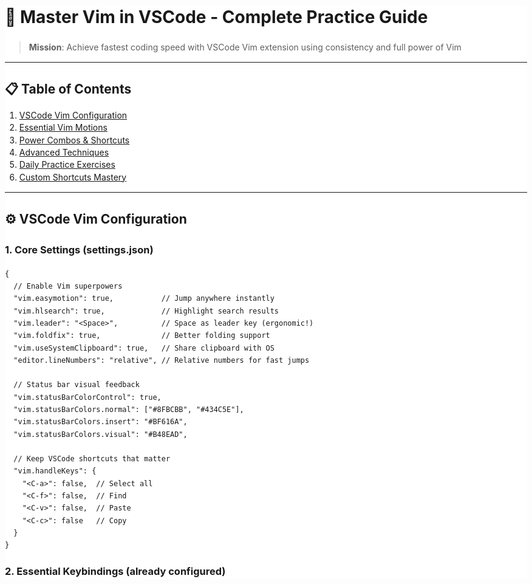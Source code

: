 # 🚀 Master Vim in VSCode - Complete Practice Guide

> **Mission**: Achieve fastest coding speed with VSCode Vim extension using consistency and full power of Vim

---

## 📋 Table of Contents

1. [VSCode Vim Configuration](#-vscode-vim-configuration)
2. [Essential Vim Motions](#-essential-vim-motions)
3. [Power Combos & Shortcuts](#-power-combos--shortcuts)
4. [Advanced Techniques](#-advanced-techniques)
5. [Daily Practice Exercises](#-daily-practice-exercises)
6. [Custom Shortcuts Mastery](#-custom-shortcuts-mastery)

---

## ⚙️ VSCode Vim Configuration

### 1. Core Settings (settings.json)

```jsonc
{
  // Enable Vim superpowers
  "vim.easymotion": true,           // Jump anywhere instantly
  "vim.hlsearch": true,             // Highlight search results
  "vim.leader": "<Space>",          // Space as leader key (ergonomic!)
  "vim.foldfix": true,              // Better folding support
  "vim.useSystemClipboard": true,   // Share clipboard with OS
  "editor.lineNumbers": "relative", // Relative numbers for fast jumps
  
  // Status bar visual feedback
  "vim.statusBarColorControl": true,
  "vim.statusBarColors.normal": ["#8FBCBB", "#434C5E"],
  "vim.statusBarColors.insert": "#BF616A",
  "vim.statusBarColors.visual": "#B48EAD",
  
  // Keep VSCode shortcuts that matter
  "vim.handleKeys": {
    "<C-a>": false,  // Select all
    "<C-f>": false,  // Find
    "<C-v>": false,  // Paste
    "<C-c>": false   // Copy
  }
}
```

### 2. Essential Keybindings (already configured)
